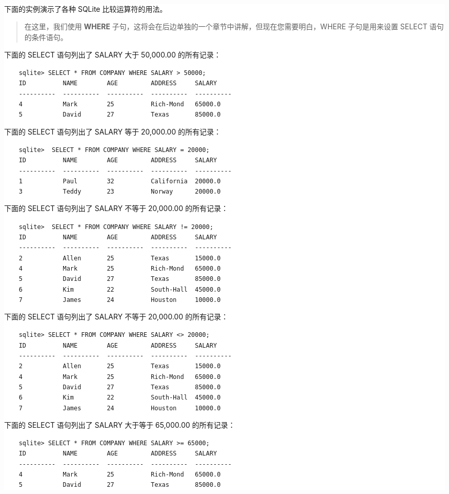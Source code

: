 下面的实例演示了各种 SQLite 比较运算符的用法。

>  在这里，我们使用 **WHERE** 子句，这将会在后边单独的一个章节中讲解，但现在您需要明白，WHERE 子句是用来设置 SELECT 语句的条件语句。

下面的 SELECT 语句列出了 SALARY 大于 50,000.00 的所有记录：

```sqlite
    sqlite> SELECT * FROM COMPANY WHERE SALARY > 50000;
    ID          NAME        AGE         ADDRESS     SALARY
    ----------  ----------  ----------  ----------  ----------
    4           Mark        25          Rich-Mond   65000.0
    5           David       27          Texas       85000.0
```

下面的 SELECT 语句列出了 SALARY 等于 20,000.00 的所有记录：

```sqlite
    sqlite>  SELECT * FROM COMPANY WHERE SALARY = 20000;
    ID          NAME        AGE         ADDRESS     SALARY
    ----------  ----------  ----------  ----------  ----------
    1           Paul        32          California  20000.0
    3           Teddy       23          Norway      20000.0
```

下面的 SELECT 语句列出了 SALARY 不等于 20,000.00 的所有记录：

```sqlite
    sqlite>  SELECT * FROM COMPANY WHERE SALARY != 20000;
    ID          NAME        AGE         ADDRESS     SALARY
    ----------  ----------  ----------  ----------  ----------
    2           Allen       25          Texas       15000.0
    4           Mark        25          Rich-Mond   65000.0
    5           David       27          Texas       85000.0
    6           Kim         22          South-Hall  45000.0
    7           James       24          Houston     10000.0
```

下面的 SELECT 语句列出了 SALARY 不等于 20,000.00 的所有记录：

```sqlite
    sqlite> SELECT * FROM COMPANY WHERE SALARY <> 20000;
    ID          NAME        AGE         ADDRESS     SALARY
    ----------  ----------  ----------  ----------  ----------
    2           Allen       25          Texas       15000.0
    4           Mark        25          Rich-Mond   65000.0
    5           David       27          Texas       85000.0
    6           Kim         22          South-Hall  45000.0
    7           James       24          Houston     10000.0
```

下面的 SELECT 语句列出了 SALARY 大于等于 65,000.00 的所有记录：

```sqlite
    sqlite> SELECT * FROM COMPANY WHERE SALARY >= 65000;
    ID          NAME        AGE         ADDRESS     SALARY
    ----------  ----------  ----------  ----------  ----------
    4           Mark        25          Rich-Mond   65000.0
    5           David       27          Texas       85000.0
```
